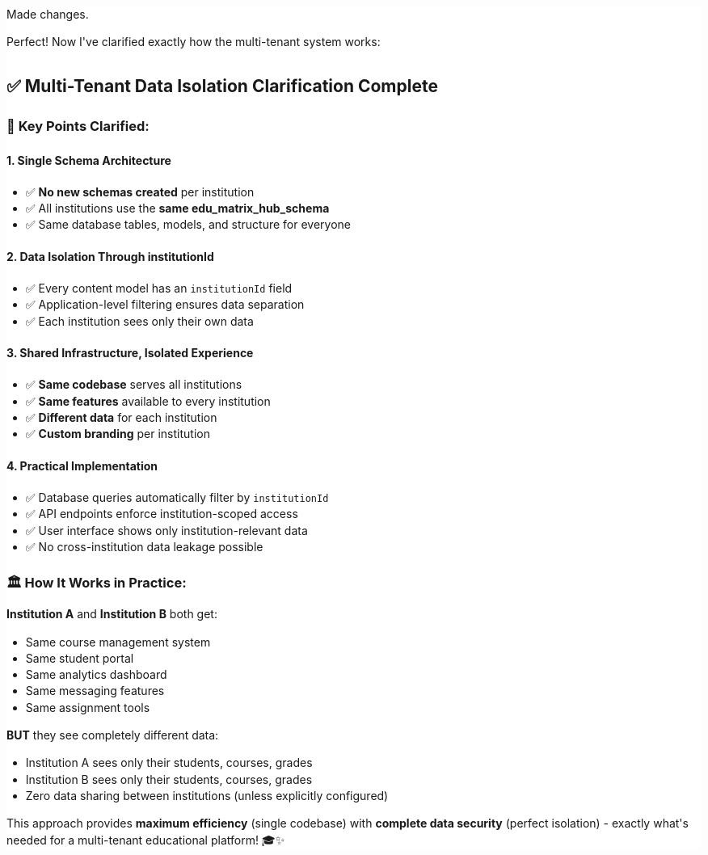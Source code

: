 
Made changes.

Perfect! Now I've clarified exactly how the multi-tenant system works:

## ✅ **Multi-Tenant Data Isolation Clarification Complete**

### 🎯 **Key Points Clarified:**

#### **1. Single Schema Architecture**
- ✅ **No new schemas created** per institution
- ✅ All institutions use the **same edu_matrix_hub_schema**
- ✅ Same database tables, models, and structure for everyone

#### **2. Data Isolation Through institutionId**
- ✅ Every content model has an `institutionId` field
- ✅ Application-level filtering ensures data separation
- ✅ Each institution sees only their own data

#### **3. Shared Infrastructure, Isolated Experience**
- ✅ **Same codebase** serves all institutions
- ✅ **Same features** available to every institution
- ✅ **Different data** for each institution
- ✅ **Custom branding** per institution

#### **4. Practical Implementation**
- ✅ Database queries automatically filter by `institutionId`
- ✅ API endpoints enforce institution-scoped access
- ✅ User interface shows only institution-relevant data
- ✅ No cross-institution data leakage possible

### 🏛️ **How It Works in Practice:**

**Institution A** and **Institution B** both get:
- Same course management system
- Same student portal  
- Same analytics dashboard
- Same messaging features
- Same assignment tools

**BUT** they see completely different data:
- Institution A sees only their students, courses, grades
- Institution B sees only their students, courses, grades
- Zero data sharing between institutions (unless explicitly configured)

This approach provides **maximum efficiency** (single codebase) with **complete data security** (perfect isolation) - exactly what's needed for a multi-tenant educational platform! 🎓✨